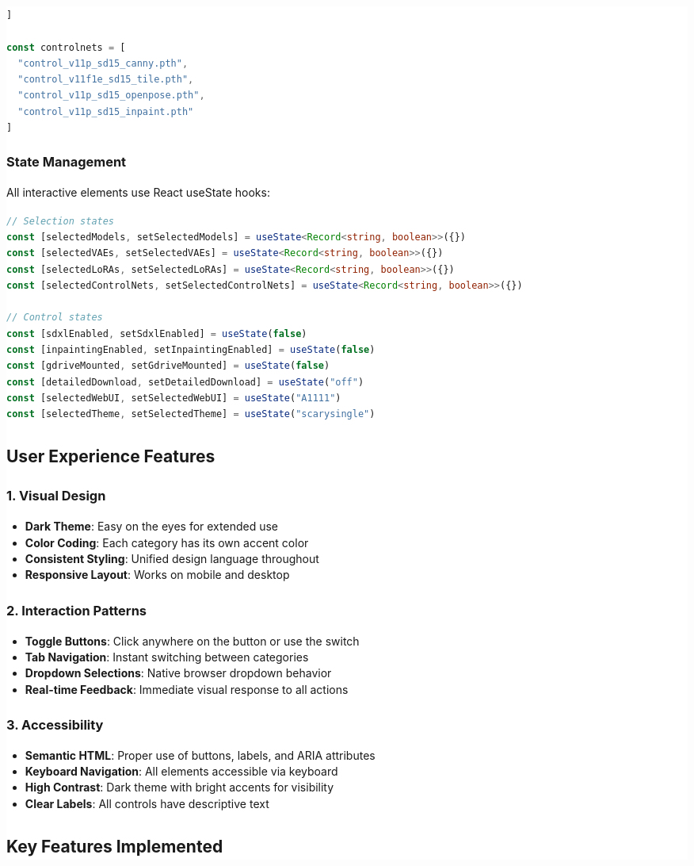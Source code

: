 ```typescript
]

const controlnets = [
  "control_v11p_sd15_canny.pth",
  "control_v11f1e_sd15_tile.pth",
  "control_v11p_sd15_openpose.pth",
  "control_v11p_sd15_inpaint.pth"
]
```

### State Management
All interactive elements use React useState hooks:

```typescript
// Selection states
const [selectedModels, setSelectedModels] = useState<Record<string, boolean>>({})
const [selectedVAEs, setSelectedVAEs] = useState<Record<string, boolean>>({})
const [selectedLoRAs, setSelectedLoRAs] = useState<Record<string, boolean>>({})
const [selectedControlNets, setSelectedControlNets] = useState<Record<string, boolean>>({})

// Control states
const [sdxlEnabled, setSdxlEnabled] = useState(false)
const [inpaintingEnabled, setInpaintingEnabled] = useState(false)
const [gdriveMounted, setGdriveMounted] = useState(false)
const [detailedDownload, setDetailedDownload] = useState("off")
const [selectedWebUI, setSelectedWebUI] = useState("A1111")
const [selectedTheme, setSelectedTheme] = useState("scarysingle")
```

## User Experience Features

### 1. Visual Design
- **Dark Theme**: Easy on the eyes for extended use
- **Color Coding**: Each category has its own accent color
- **Consistent Styling**: Unified design language throughout
- **Responsive Layout**: Works on mobile and desktop

### 2. Interaction Patterns
- **Toggle Buttons**: Click anywhere on the button or use the switch
- **Tab Navigation**: Instant switching between categories
- **Dropdown Selections**: Native browser dropdown behavior
- **Real-time Feedback**: Immediate visual response to all actions

### 3. Accessibility
- **Semantic HTML**: Proper use of buttons, labels, and ARIA attributes
- **Keyboard Navigation**: All elements accessible via keyboard
- **High Contrast**: Dark theme with bright accents for visibility
- **Clear Labels**: All controls have descriptive text

## Key Features Implemented
